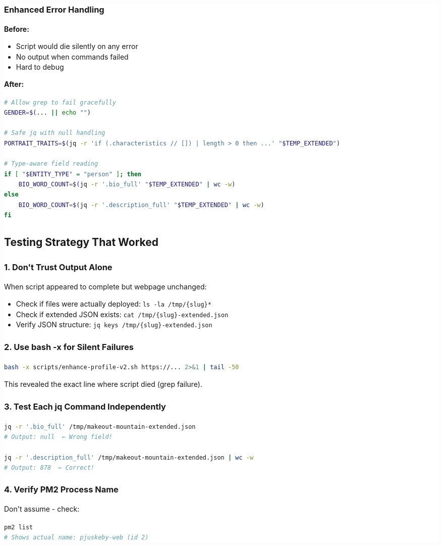 ### Enhanced Error Handling

**Before:**
- Script would die silently on any error
- No output when commands failed
- Hard to debug

**After:**
```bash
# Allow grep to fail gracefully
GENDER=$(... || echo "")

# Safe jq with null handling
PORTRAIT_TRAITS=$(jq -r 'if (.characteristics // []) | length > 0 then ...' "$TEMP_EXTENDED")

# Type-aware field reading
if [ "$ENTITY_TYPE" = "person" ]; then
    BIO_WORD_COUNT=$(jq -r '.bio_full' "$TEMP_EXTENDED" | wc -w)
else
    BIO_WORD_COUNT=$(jq -r '.description_full' "$TEMP_EXTENDED" | wc -w)
fi
```

## Testing Strategy That Worked

### 1. **Don't Trust Output Alone**
When script appeared to complete but webpage unchanged:
- Check if files were actually deployed: `ls -la /tmp/{slug}*`
- Check if extended JSON exists: `cat /tmp/{slug}-extended.json`
- Verify JSON structure: `jq keys /tmp/{slug}-extended.json`

### 2. **Use bash -x for Silent Failures**
```bash
bash -x scripts/enhance-profile-v2.sh https://... 2>&1 | tail -50
```

This revealed the exact line where script died (grep failure).

### 3. **Test Each jq Command Independently**
```bash
jq -r '.bio_full' /tmp/makeout-mountain-extended.json
# Output: null  ← Wrong field!

jq -r '.description_full' /tmp/makeout-mountain-extended.json | wc -w
# Output: 878  ← Correct!
```

### 4. **Verify PM2 Process Name**
Don't assume - check:
```bash
pm2 list
# Shows actual name: pjuskeby-web (id 2)
```
